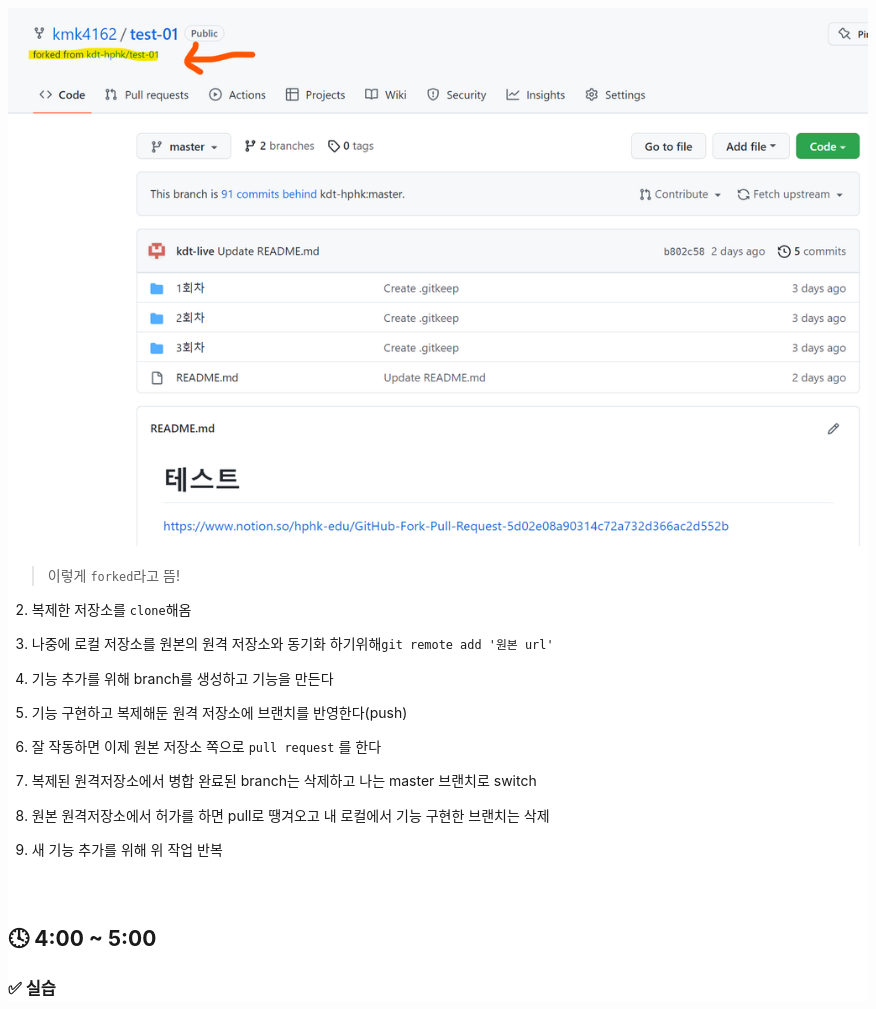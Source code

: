    ![image-20220710010902600](220707_Git.assets/image-20220710010902600.png)

   > 이렇게 `forked`라고 뜸!

2. 복제한 저장소를 `clone`해옴 

3. 나중에 로컬 저장소를 원본의 원격 저장소와 동기화 하기위해`git remote add '원본 url'`

4. 기능 추가를 위해 branch를 생성하고 기능을 만든다

5. 기능 구현하고 복제해둔 원격 저장소에 브랜치를 반영한다(push)

6. 잘 작동하면 이제 원본 저장소 쪽으로 `pull request` 를 한다

7. 복제된 원격저장소에서 병합 완료된 branch는 삭제하고 나는 master 브랜치로 switch

8. 원본 원격저장소에서 허가를 하면 pull로 땡겨오고 내 로컬에서 기능 구현한 브랜치는 삭제

9. 새 기능 추가를 위해 위 작업 반복

<br>



## 🕓 4:00 ~ 5:00

### ✅ 실습
